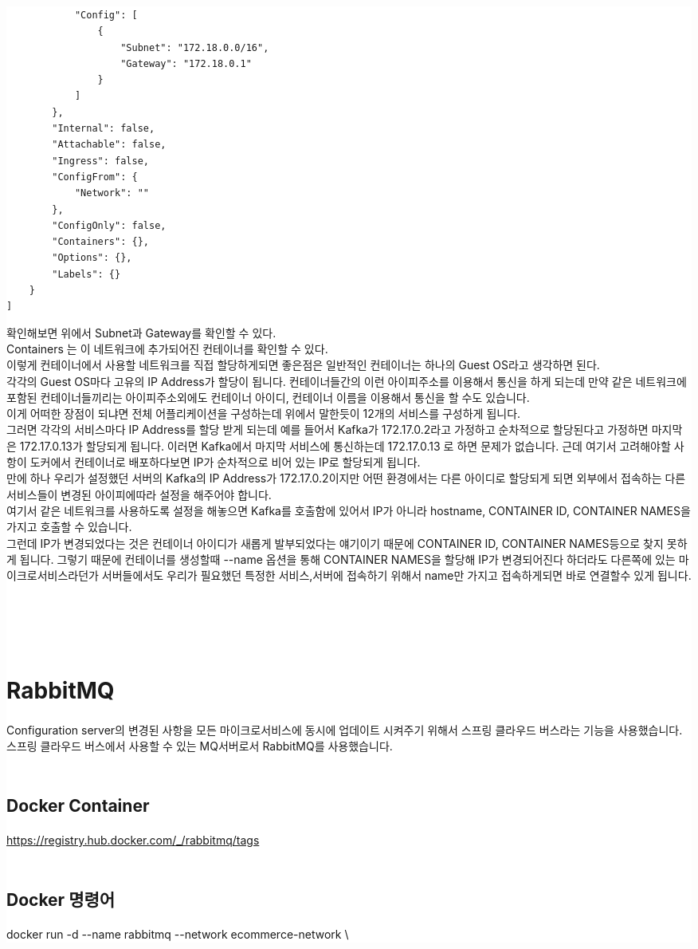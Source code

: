 ```
            "Config": [
                {
                    "Subnet": "172.18.0.0/16",
                    "Gateway": "172.18.0.1"
                }
            ]
        },
        "Internal": false,
        "Attachable": false,
        "Ingress": false,
        "ConfigFrom": {
            "Network": ""
        },
        "ConfigOnly": false,
        "Containers": {},
        "Options": {},
        "Labels": {}
    }
]
```
확인해보면 위에서 Subnet과 Gateway를 확인할 수 있다.  
Containers 는 이 네트워크에 추가되어진 컨테이너를 확인할 수 있다.  
이렇게 컨테이너에서 사용할 네트워크를 직접 할당하게되면 좋은점은 일반적인 컨테이너는 하나의 Guest OS라고 생각하면 된다.  
각각의 Guest OS마다 고유의 IP Address가 할당이 됩니다. 컨테이너들간의 이런 아이피주소를 이용해서 통신을 하게 되는데 만약 같은 네트워크에 포함된 컨테이너들끼리는 아이피주소외에도 컨테이너 아이디, 컨테이너 이름을 이용해서 통신을 할 수도 있습니다.   
이게 어떠한 장점이 되냐면 전체 어플리케이션을 구성하는데 위에서 말한듯이 12개의 서비스를 구성하게 됩니다.  
그러면 각각의 서비스마다 IP Address를 할당 받게 되는데 예를 들어서 Kafka가 172.17.0.2라고 가정하고 순차적으로 할당된다고 가정하면 마지막은 172.17.0.13가 할당되게 됩니다.
이러면 Kafka에서 마지막 서비스에 통신하는데  172.17.0.13 로 하면 문제가 없습니다. 근데 여기서 고려해야할 사항이 도커에서 컨테이너로 배포하다보면 IP가 순차적으로 비어 있는 IP로 할당되게 됩니다.  
만에 하나 우리가 설정했던 서버의 Kafka의 IP Address가 172.17.0.2이지만 어떤 환경에서는 다른 아이디로 할당되게 되면 외부에서 접속하는 다른 서비스들이 변경된 아이피에따라 설정을 해주어야 합니다.  
여기서 같은 네트워크를 사용하도록 설정을 해놓으면 Kafka를 호출함에 있어서 IP가 아니라 hostname, CONTAINER ID, CONTAINER NAMES을 가지고 호출할 수 있습니다.  
그런데 IP가 변경되었다는 것은 컨테이너 아이디가 새롭게 발부되었다는 얘기이기 때문에 CONTAINER ID, CONTAINER NAMES등으로 찾지 못하게 됩니다. 그렇기 때문에 컨테이너를 생성할때 --name 옵션을 통해 CONTAINER NAMES을 할당해 IP가 변경되어진다 하더라도 다른쪽에 있는 마이크로서비스라던가 서버들에서도 우리가 필요했던 특정한 서비스,서버에 접속하기 위해서 name만 가지고 접속하게되면 바로 연결할수 있게 됩니다.

<br/><br/><br/>
# RabbitMQ
Configuration server의 변경된 사항을 모든 마이크로서비스에 동시에 업데이트 시켜주기 위해서 스프링 클라우드 버스라는 기능을 사용했습니다. 스프링 클라우드 버스에서 사용할 수 있는 MQ서버로서 RabbitMQ를 사용했습니다.
<br/><br/>
## Docker Container 
https://registry.hub.docker.com/_/rabbitmq/tags
<br/><br/>
## Docker 명령어 
docker run -d --name rabbitmq --network ecommerce-network \
